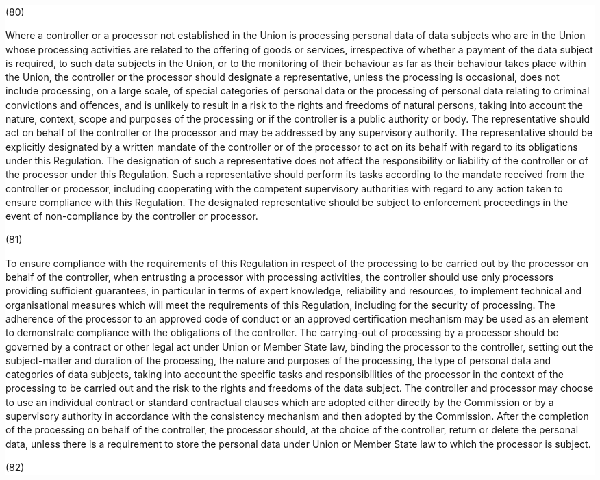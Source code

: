  



(80)

 

Where a controller or a processor not established in the Union is processing personal data of data subjects who are in the Union whose processing activities are related to the offering of goods or services, irrespective of whether a payment of the data subject is required, to such data subjects in the Union, or to the monitoring of their behaviour as far as their behaviour takes place within the Union, the controller or the processor should designate a representative, unless the processing is occasional, does not include processing, on a large scale, of special categories of personal data or the processing of personal data relating to criminal convictions and offences, and is unlikely to result in a risk to the rights and freedoms of natural persons, taking into account the nature, context, scope and purposes of the processing or if the controller is a public authority or body. The representative should act on behalf of the controller or the processor and may be addressed by any supervisory authority. The representative should be explicitly designated by a written mandate of the controller or of the processor to act on its behalf with regard to its obligations under this Regulation. The designation of such a representative does not affect the responsibility or liability of the controller or of the processor under this Regulation. Such a representative should perform its tasks according to the mandate received from the controller or processor, including cooperating with the competent supervisory authorities with regard to any action taken to ensure compliance with this Regulation. The designated representative should be subject to enforcement proceedings in the event of non-compliance by the controller or processor.

 



(81)

 

To ensure compliance with the requirements of this Regulation in respect of the processing to be carried out by the processor on behalf of the controller, when entrusting a processor with processing activities, the controller should use only processors providing sufficient guarantees, in particular in terms of expert knowledge, reliability and resources, to implement technical and organisational measures which will meet the requirements of this Regulation, including for the security of processing. The adherence of the processor to an approved code of conduct or an approved certification mechanism may be used as an element to demonstrate compliance with the obligations of the controller. The carrying-out of processing by a processor should be governed by a contract or other legal act under Union or Member State law, binding the processor to the controller, setting out the subject-matter and duration of the processing, the nature and purposes of the processing, the type of personal data and categories of data subjects, taking into account the specific tasks and responsibilities of the processor in the context of the processing to be carried out and the risk to the rights and freedoms of the data subject. The controller and processor may choose to use an individual contract or standard contractual clauses which are adopted either directly by the Commission or by a supervisory authority in accordance with the consistency mechanism and then adopted by the Commission. After the completion of the processing on behalf of the controller, the processor should, at the choice of the controller, return or delete the personal data, unless there is a requirement to store the personal data under Union or Member State law to which the processor is subject.

 



(82)

 